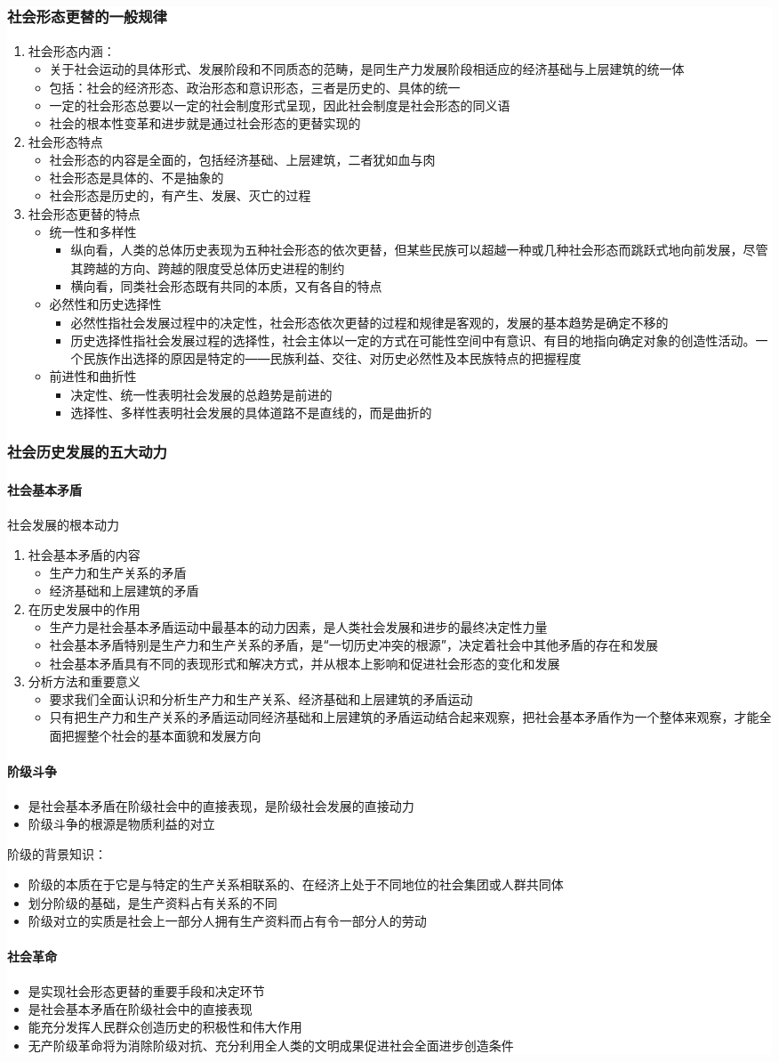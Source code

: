 ### 社会形态更替的一般规律
1. 社会形态内涵：
    - 关于社会运动的具体形式、发展阶段和不同质态的范畴，是同生产力发展阶段相适应的经济基础与上层建筑的统一体
    - 包括：社会的经济形态、政治形态和意识形态，三者是历史的、具体的统一
    - 一定的社会形态总要以一定的社会制度形式呈现，因此社会制度是社会形态的同义语
    - 社会的根本性变革和进步就是通过社会形态的更替实现的
2. 社会形态特点
    - 社会形态的内容是全面的，包括经济基础、上层建筑，二者犹如血与肉
    - 社会形态是具体的、不是抽象的
    - 社会形态是历史的，有产生、发展、灭亡的过程
3. 社会形态更替的特点
    - 统一性和多样性
        - 纵向看，人类的总体历史表现为五种社会形态的依次更替，但某些民族可以超越一种或几种社会形态而跳跃式地向前发展，尽管其跨越的方向、跨越的限度受总体历史进程的制约
        - 横向看，同类社会形态既有共同的本质，又有各自的特点
    - 必然性和历史选择性
        - 必然性指社会发展过程中的决定性，社会形态依次更替的过程和规律是客观的，发展的基本趋势是确定不移的
        - 历史选择性指社会发展过程的选择性，社会主体以一定的方式在可能性空间中有意识、有目的地指向确定对象的创造性活动。一个民族作出选择的原因是特定的——民族利益、交往、对历史必然性及本民族特点的把握程度
    - 前进性和曲折性
        - 决定性、统一性表明社会发展的总趋势是前进的
        - 选择性、多样性表明社会发展的具体道路不是直线的，而是曲折的


### 社会历史发展的五大动力

#### 社会基本矛盾
社会发展的根本动力

1. 社会基本矛盾的内容
    - 生产力和生产关系的矛盾
    - 经济基础和上层建筑的矛盾
2. 在历史发展中的作用
    - 生产力是社会基本矛盾运动中最基本的动力因素，是人类社会发展和进步的最终决定性力量
    - 社会基本矛盾特别是生产力和生产关系的矛盾，是“一切历史冲突的根源”，决定着社会中其他矛盾的存在和发展
    - 社会基本矛盾具有不同的表现形式和解决方式，并从根本上影响和促进社会形态的变化和发展
3. 分析方法和重要意义
    - 要求我们全面认识和分析生产力和生产关系、经济基础和上层建筑的矛盾运动
    - 只有把生产力和生产关系的矛盾运动同经济基础和上层建筑的矛盾运动结合起来观察，把社会基本矛盾作为一个整体来观察，才能全面把握整个社会的基本面貌和发展方向

#### 阶级斗争
- 是社会基本矛盾在阶级社会中的直接表现，是阶级社会发展的直接动力
- 阶级斗争的根源是物质利益的对立

阶级的背景知识：
- 阶级的本质在于它是与特定的生产关系相联系的、在经济上处于不同地位的社会集团或人群共同体
- 划分阶级的基础，是生产资料占有关系的不同
- 阶级对立的实质是社会上一部分人拥有生产资料而占有令一部分人的劳动

#### 社会革命
- 是实现社会形态更替的重要手段和决定环节
- 是社会基本矛盾在阶级社会中的直接表现
- 能充分发挥人民群众创造历史的积极性和伟大作用
- 无产阶级革命将为消除阶级对抗、充分利用全人类的文明成果促进社会全面进步创造条件
